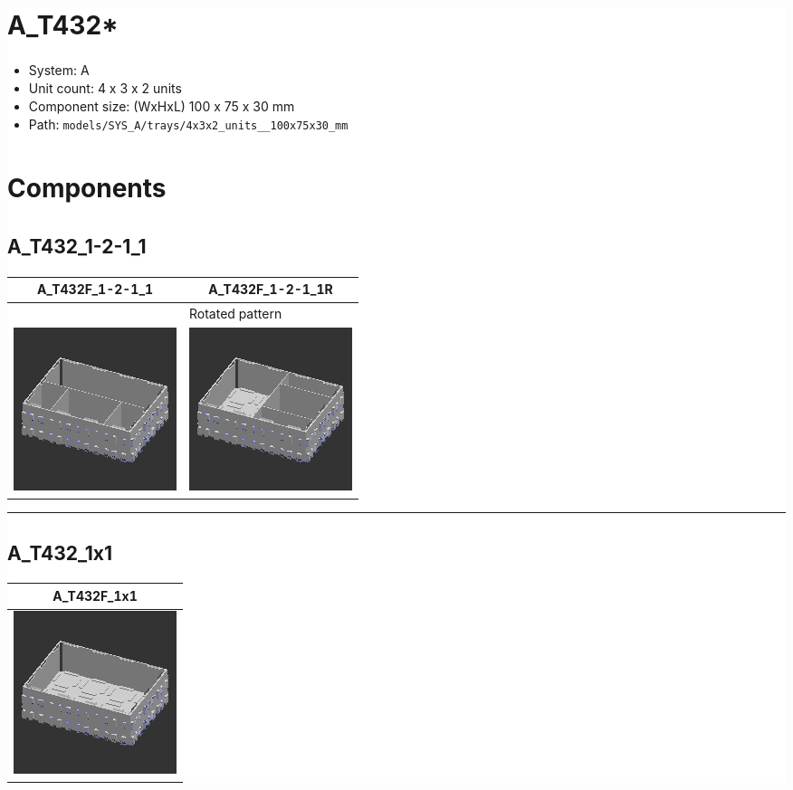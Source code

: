 # A_T432*
* System: A
* Unit count: 4 x 3 x 2 units
* Component size: (WxHxL) 100 x 75 x 30 mm
* Path: `models/SYS_A/trays/4x3x2_units__100x75x30_mm`
# Components
## A_T432_1-2-1_1
| **A_T432F_1-2-1_1** | **A_T432F_1-2-1_1R** | 
| --- | --- | 
|  | Rotated pattern | 
| ![preview](png/A_T432F_1-2-1_1.png) | ![preview](png/A_T432F_1-2-1_1R.png) | 


---
## A_T432_1x1
| **A_T432F_1x1** | 
| --- | 
| ![preview](png/A_T432F_1x1.png) | 
